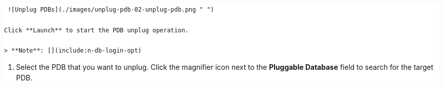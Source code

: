 	 ![Unplug PDBs](./images/unplug-pdb-02-unplug-pdb.png " ")

    Click **Launch** to start the PDB unplug operation.

	> **Note**: [](include:n-db-login-opt)

1.  Select the PDB that you want to unplug. Click the magnifier icon next to the **Pluggable Database** field to search for the target PDB.

